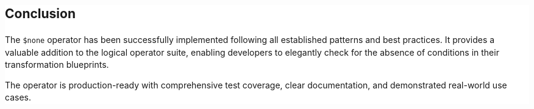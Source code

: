 ## Conclusion
The `$none` operator has been successfully implemented following all established patterns and best practices. It provides a valuable addition to the logical operator suite, enabling developers to elegantly check for the absence of conditions in their transformation blueprints.

The operator is production-ready with comprehensive test coverage, clear documentation, and demonstrated real-world use cases.
